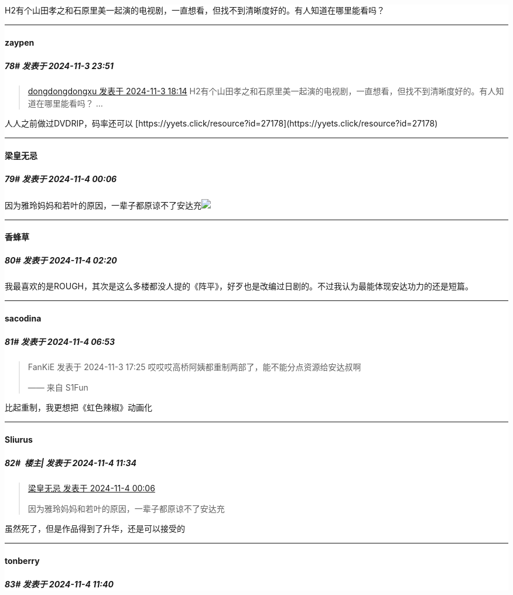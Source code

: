 H2有个山田孝之和石原里美一起演的电视剧，一直想看，但找不到清晰度好的。有人知道在哪里能看吗？

*****

####  zaypen  
##### 78#       发表于 2024-11-3 23:51

<blockquote><a href="httphttps://bbs.saraba1st.com/2b/forum.php?mod=redirect&amp;goto=findpost&amp;pid=66609922&amp;ptid=2204626" target="_blank">dongdongdongxu 发表于 2024-11-3 18:14</a>
H2有个山田孝之和石原里美一起演的电视剧，一直想看，但找不到清晰度好的。有人知道在哪里能看吗？ ...</blockquote>
人人之前做过DVDRIP，码率还可以
[https://yyets.click/resource?id=27178](https://yyets.click/resource?id=27178)

*****

####  梁皇无忌  
##### 79#       发表于 2024-11-4 00:06

因为雅玲妈妈和若叶的原因，一辈子都原谅不了安达充<img src="https://static.saraba1st.com/image/smiley/face2017/130.png" referrerpolicy="no-referrer">

*****

####  香蜂草  
##### 80#       发表于 2024-11-4 02:20

我最喜欢的是ROUGH，其次是这么多楼都没人提的《阵平》，好歹也是改编过日剧的。不过我认为最能体现安达功力的还是短篇。


*****

####  sacodina  
##### 81#       发表于 2024-11-4 06:53

<blockquote>FanKiE 发表于 2024-11-3 17:25
哎哎哎高桥阿姨都重制两部了，能不能分点资源给安达叔啊

—— 来自 S1Fun</blockquote>
比起重制，我更想把《虹色辣椒》动画化

*****

####  Sliurus  
##### 82#         楼主| 发表于 2024-11-4 11:34

<blockquote><a href="httphttps://bbs.saraba1st.com/2b/forum.php?mod=redirect&amp;goto=findpost&amp;pid=66612024&amp;ptid=2204626" target="_blank">梁皇无忌 发表于 2024-11-4 00:06</a>

因为雅玲妈妈和若叶的原因，一辈子都原谅不了安达充</blockquote>
虽然死了，但是作品得到了升华，还是可以接受的

*****

####  tonberry  
##### 83#       发表于 2024-11-4 11:40
